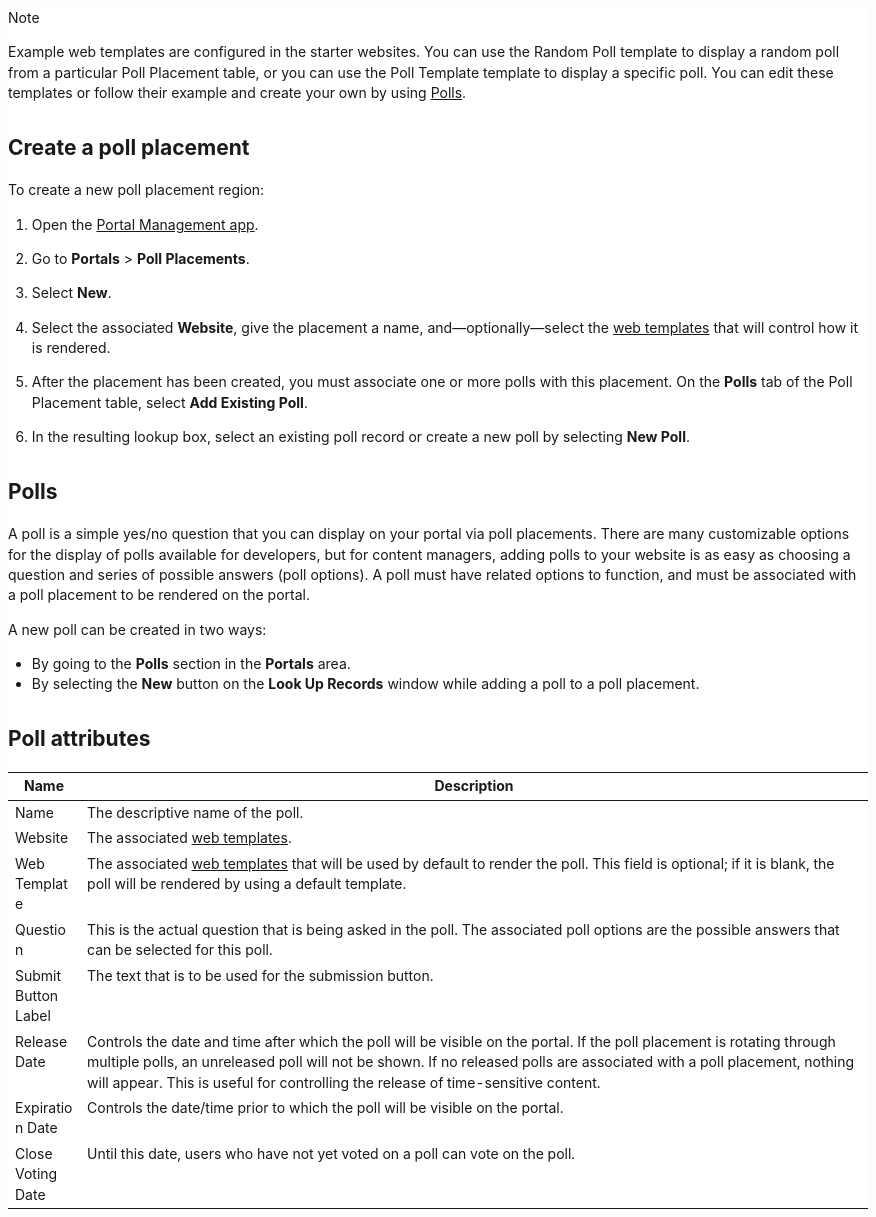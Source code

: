 > [!Note]
> Example web templates are configured in the starter websites. You can use the Random Poll template to display a random poll from a particular Poll Placement table, or you can use the Poll Template template to display a specific poll. You can edit these templates or follow their example and create your own by using [Polls](../liquid/liquid-objects.md#polls). 

## Create a poll placement

To create a new poll placement region:

1. Open the [Portal Management app](configure-portal.md).

2. Go to **Portals** > **Poll Placements**.

3. Select **New**.

4. Select the associated **Website**, give the placement a name, and&mdash;optionally&mdash;select the [web templates](../liquid/store-content-web-templates.md) that will control how it is rendered.

5. After the placement has been created, you must associate one or more polls with this placement. On the **Polls** tab of the Poll Placement table, select **Add Existing Poll**. 

6. In the resulting lookup box, select an existing poll record or create a new poll by selecting **New Poll**.
  

## Polls

A poll is a simple yes/no question that you can display on your portal via poll placements. There are many customizable options for the display of polls available for developers, but for content managers, adding polls to your website is as easy as choosing a question and series of possible answers (poll options). A poll must have related options to function, and must be associated with a poll placement to be rendered on the portal.

A new poll can be created in two ways: 
- By going to the **Polls** section in the **Portals** area.
- By selecting the **New** button on the **Look Up Records** window while adding a poll to a poll placement.

## Poll attributes

| Name                | Description                                                                                                                                                                                                                                                                                                                                  |
|---------------------|----------------------------------------------------------------------------------------------------------------------------------------------------------------------------------------------------------------------------------------------------------------------------------------------------------------------------------------------|
| Name                | The descriptive name of the poll.                                                                                                                                                                                                                                                                                                            |
| Website             | The associated [web templates](../liquid/store-content-web-templates.md).                                                                                                                                                                                                                                                                |  
| Web Template        | The associated [web templates](../liquid/store-content-web-templates.md) that will be used by default to render the poll. This field is optional; if it is blank, the poll will be rendered by using a default template.                                                                                                                     |  
| Question            | This is the actual question that is being asked in the poll. The associated poll options are the possible answers that can be selected for this poll.                                                                                                                                                                                             |
| Submit Button Label | The text that is to be used for the submission button.                                                                                                                                                                                                                                                                                       |
| Release Date        | Controls the date and time after which the poll will be visible on the portal. If the poll placement is rotating through multiple polls, an unreleased poll will not be shown. If no released polls are associated with a poll placement, nothing will appear. This is useful for controlling the release of time-sensitive content.         |
| Expiration Date     | Controls the date/time prior to which the poll will be visible on the portal.                                                                                                                                                                                                                                                                  |
| Close Voting Date   | Until this date, users who have not yet voted on a poll can vote on the poll.|
